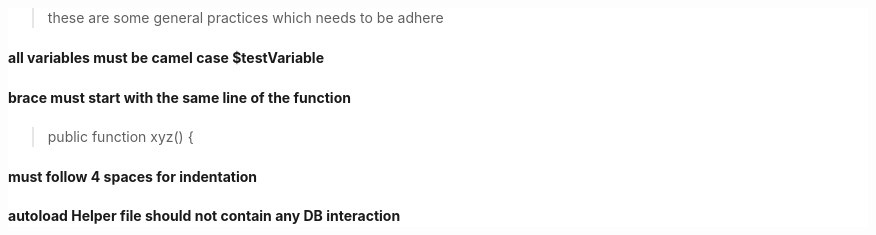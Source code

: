 > these are some general practices which needs to be adhere

#### all variables must be camel case **$testVariable**

#### brace must start with the same line of the function

> public function xyz() {

#### must follow 4 spaces for indentation

#### autoload Helper file should not contain any DB interaction
